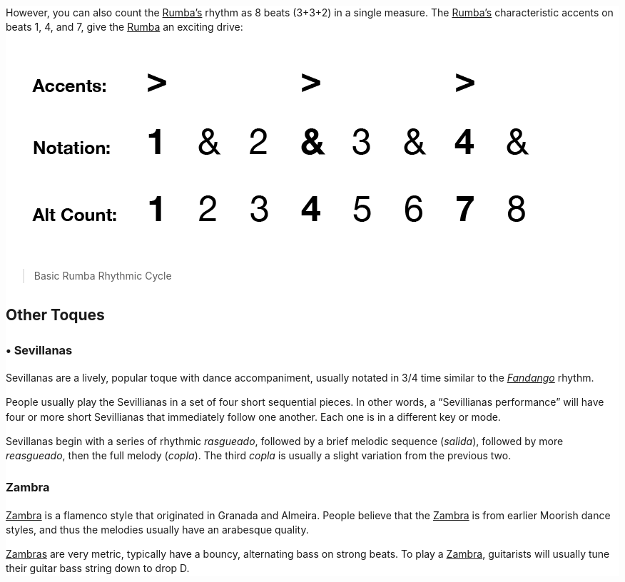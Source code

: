 However, you can also count the [Rumba’s](https://richterguitar.com/flamenco-guitar/flamenco-guitar-toques-and-palos/rumba/) rhythm as 8 beats (3+3+2) in a single measure. The [Rumba’s](https://richterguitar.com/flamenco-guitar/flamenco-guitar-toques-and-palos/rumba/) characteristic accents on beats 1, 4, and 7, give the [Rumba](https://richterguitar.com/flamenco-guitar/flamenco-guitar-toques-and-palos/rumba/) an exciting drive:
> 
![Rumba 4/4 Rhythm with a cycle of 3+3+2 structure, including accents on 1, 4, and 7.](./rumba-rhythm-compas-01.png)

> Basic Rumba Rhythmic Cycle

Other Toques
------------

### • Sevillanas

Sevillanas are a lively, popular toque with dance accompaniment, usually notated in 3/4 time similar to the _[Fandango](https://richterguitar.com/flamenco-guitar/flamenco-guitar-toques-and-palos/fandangos/)_ rhythm.

People usually play the Sevillianas in a set of four short sequential pieces. In other words, a “Sevillianas performance” will have four or more short Sevillianas that immediately follow one another. Each one is in a different key or mode.

Sevillanas begin with a series of rhythmic _rasgueado_, followed by a brief melodic sequence (_salida_), followed by more _reasgueado_, then the full melody (_copla_). The third _copla_ is usually a slight variation from the previous two.

### Zambra

[Zambra](https://richterguitar.com/flamenco-guitar/flamenco-guitar-toques-and-palos/zambra/) is a flamenco style that originated in Granada and Almeira. People believe that the [Zambra](https://richterguitar.com/flamenco-guitar/flamenco-guitar-toques-and-palos/zambra/) is from earlier Moorish dance styles, and thus the melodies usually have an arabesque quality.

[Zambras](https://richterguitar.com/flamenco-guitar/flamenco-guitar-toques-and-palos/zambra/) are very metric, typically have a bouncy, alternating bass on strong beats. To play a [Zambra](https://richterguitar.com/flamenco-guitar/flamenco-guitar-toques-and-palos/zambra/), guitarists will usually tune their guitar bass string down to drop D.
